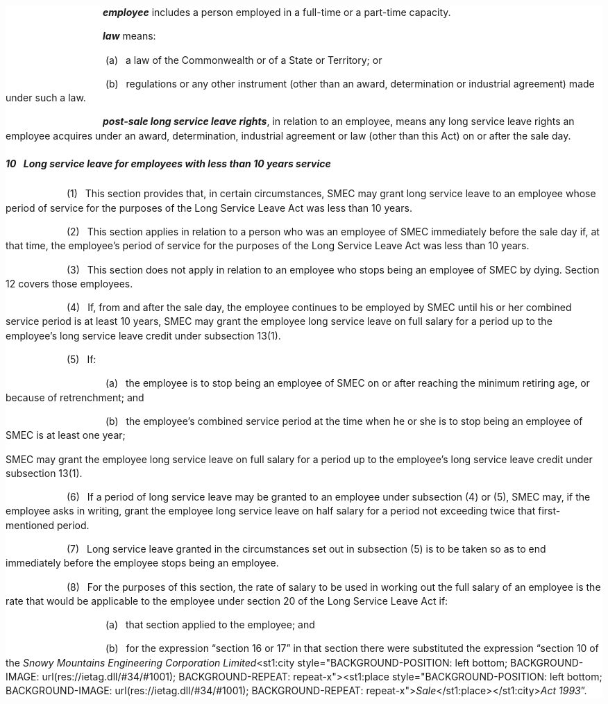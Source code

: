                     <a name="employe"></a>**_employee_** includes a person employed in a full-time or a part-time capacity.

                    <a name="law"></a>**_law_** means:

                     (a)  a law of the Commonwealth or of a State or Territory; or

                     (b)  regulations or any other instrument (other than an award, determination or industrial agreement) made under such a law.

                    <a name="post-sale-long-servic-leav-right"></a>**_post-sale long service leave rights_**, in relation to an employee, means any long service leave rights an employee acquires under an award, determination, industrial agreement or law (other than this Act) on or after the sale day.

##### <a id="10"></a>10  Long service leave for employees with less than 10 years service

             (1)  This section provides that, in certain circumstances, SMEC may grant long service leave to an employee whose period of service for the purposes of the Long Service Leave Act was less than 10 years.

             (2)  This section applies in relation to a person who was an employee of SMEC immediately before the sale day if, at that time, the employee’s period of service for the purposes of the Long Service Leave Act was less than 10 years.

             (3)  This section does not apply in relation to an employee who stops being an employee of SMEC by dying. Section 12 covers those employees.

             (4)  If, from and after the sale day, the employee continues to be employed by SMEC until his or her combined service period is at least 10 years, SMEC may grant the employee long service leave on full salary for a period up to the employee’s long service leave credit under subsection 13(1).

             (5)  If:

                     (a)  the employee is to stop being an employee of SMEC on or after reaching the minimum retiring age, or because of retrenchment; and

                     (b)  the employee’s combined service period at the time when he or she is to stop being an employee of SMEC is at least one year;

SMEC may grant the employee long service leave on full salary for a period up to the employee’s long service leave credit under subsection 13(1).

             (6)  If a period of long service leave may be granted to an employee under subsection (4) or (5), SMEC may, if the employee asks in writing, grant the employee long service leave on half salary for a period not exceeding twice that first-mentioned period.

             (7)  Long service leave granted in the circumstances set out in subsection (5) is to be taken so as to end immediately before the employee stops being an employee.

             (8)  For the purposes of this section, the rate of salary to be used in working out the full salary of an employee is the rate that would be applicable to the employee under section 20 of the Long Service Leave Act if:

                     (a)  that section applied to the employee; and

                     (b)  for the expression “section 16 or 17” in that section there were substituted the expression “section 10 of the _Snowy Mountains Engineering Corporation Limited_<st1:city style="BACKGROUND-POSITION: left bottom; BACKGROUND-IMAGE: url(res://ietag.dll/#34/#1001); BACKGROUND-REPEAT: repeat-x"><st1:place style="BACKGROUND-POSITION: left bottom; BACKGROUND-IMAGE: url(res://ietag.dll/#34/#1001); BACKGROUND-REPEAT: repeat-x">_Sale_</st1:place></st1:city>_Act 1993_”.
